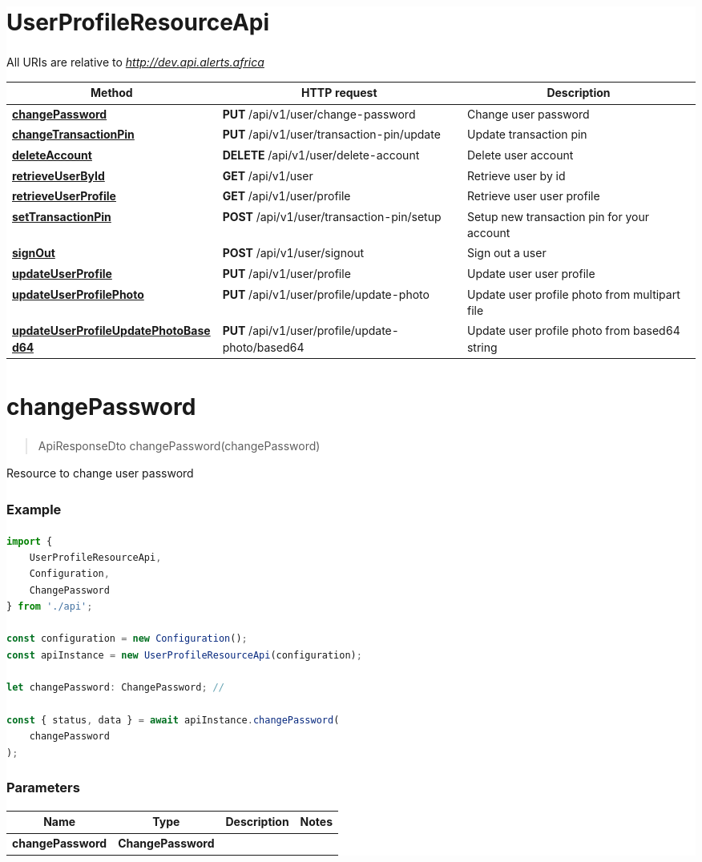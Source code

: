 # UserProfileResourceApi

All URIs are relative to *http://dev.api.alerts.africa*

|Method | HTTP request | Description|
|------------- | ------------- | -------------|
|[**changePassword**](#changepassword) | **PUT** /api/v1/user/change-password | Change user password|
|[**changeTransactionPin**](#changetransactionpin) | **PUT** /api/v1/user/transaction-pin/update | Update transaction pin|
|[**deleteAccount**](#deleteaccount) | **DELETE** /api/v1/user/delete-account | Delete user account|
|[**retrieveUserById**](#retrieveuserbyid) | **GET** /api/v1/user | Retrieve user by id|
|[**retrieveUserProfile**](#retrieveuserprofile) | **GET** /api/v1/user/profile | Retrieve user user profile|
|[**setTransactionPin**](#settransactionpin) | **POST** /api/v1/user/transaction-pin/setup | Setup new transaction pin for your account|
|[**signOut**](#signout) | **POST** /api/v1/user/signout | Sign out a user|
|[**updateUserProfile**](#updateuserprofile) | **PUT** /api/v1/user/profile | Update user user profile|
|[**updateUserProfilePhoto**](#updateuserprofilephoto) | **PUT** /api/v1/user/profile/update-photo | Update user profile photo from multipart file|
|[**updateUserProfileUpdatePhotoBased64**](#updateuserprofileupdatephotobased64) | **PUT** /api/v1/user/profile/update-photo/based64 | Update user profile photo from based64 string|

# **changePassword**
> ApiResponseDto changePassword(changePassword)

Resource to change user password

### Example

```typescript
import {
    UserProfileResourceApi,
    Configuration,
    ChangePassword
} from './api';

const configuration = new Configuration();
const apiInstance = new UserProfileResourceApi(configuration);

let changePassword: ChangePassword; //

const { status, data } = await apiInstance.changePassword(
    changePassword
);
```

### Parameters

|Name | Type | Description  | Notes|
|------------- | ------------- | ------------- | -------------|
| **changePassword** | **ChangePassword**|  | |
